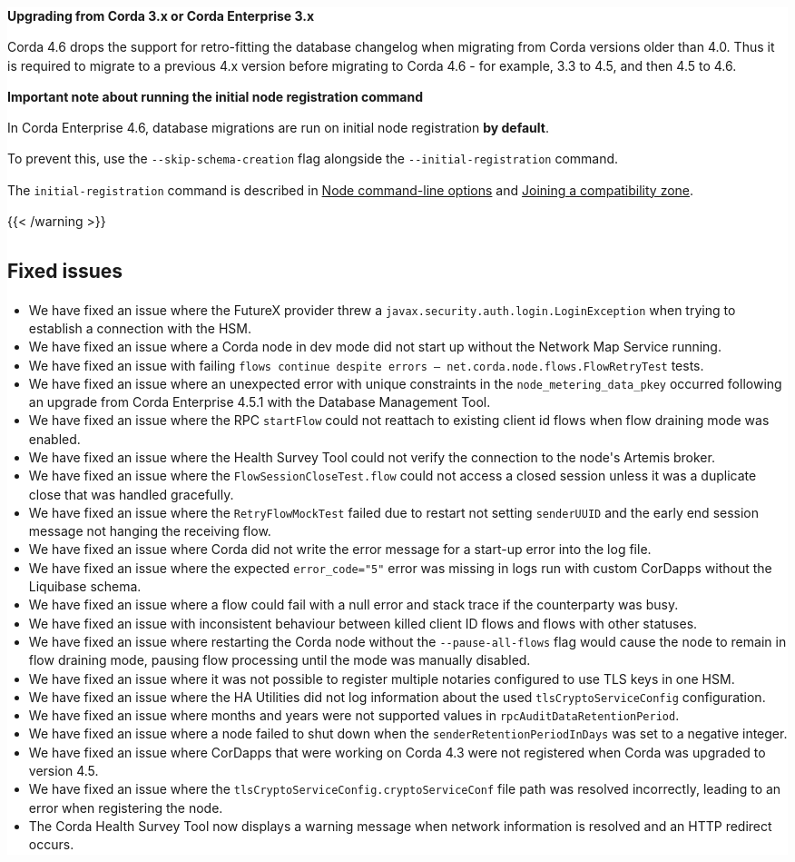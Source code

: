 **Upgrading from Corda 3.x or Corda Enterprise 3.x**

Corda 4.6 drops the support for retro-fitting the database changelog when migrating from Corda versions older than 4.0. Thus it is required to migrate to a previous 4.x version before
migrating to Corda 4.6 - for example, 3.3 to 4.5, and then 4.5 to 4.6.

**Important note about running the initial node registration command**

In Corda Enterprise 4.6, database migrations are run on initial node registration **by default**.

To prevent this, use the `--skip-schema-creation` flag alongside the `--initial-registration` command.

The `initial-registration` command is described in [Node command-line options](../../../../../en/platform/corda/4.6/enterprise/node/node-commandline.html#sub-commands) and [Joining a compatibility zone](../../../../../en/platform/corda/4.6/enterprise/network/joining-a-compatibility-zone.html#joining-an-existing-compatibility-zone).

{{< /warning >}}


## Fixed issues

* We have fixed an issue where the FutureX provider threw a `javax.security.auth.login.LoginException` when trying to establish a connection with the HSM.
* We have fixed an issue where a Corda node in dev mode did not start up without the Network Map Service running.
* We have fixed an issue with failing `flows continue despite errors – net.corda.node.flows.FlowRetryTest` tests.
* We have fixed an issue where an unexpected error with unique constraints in the `node_metering_data_pkey` occurred following an upgrade from Corda Enterprise 4.5.1 with the Database Management Tool.
* We have fixed an issue where the RPC `startFlow` could not reattach to existing client id flows when flow draining mode was enabled.
* We have fixed an issue where the Health Survey Tool could not verify the connection to the node's Artemis broker.
* We have fixed an issue where the `FlowSessionCloseTest.flow` could not access a closed session unless it was a duplicate close that was handled gracefully.
* We have fixed an issue where the `RetryFlowMockTest` failed due to restart not setting `senderUUID` and the early end session message not hanging the receiving flow.
* We have fixed an issue where Corda did not write the error message for a start-up error into the log file.
* We have fixed an issue where the expected `error_code="5"` error was missing in logs run with custom CorDapps without the Liquibase schema.
* We have fixed an issue where a flow could fail with a null error and stack trace if the counterparty was busy.
* We have fixed an issue with inconsistent behaviour between killed client ID flows and flows with other statuses.
* We have fixed an issue where restarting the Corda node without the `--pause-all-flows` flag would cause the node to remain in flow draining mode, pausing flow processing until the mode was manually disabled.
* We have fixed an issue where it was not possible to register multiple notaries configured to use TLS keys in one HSM.
* We have fixed an issue where the HA Utilities did not log information about the used `tlsCryptoServiceConfig` configuration.
* We have fixed an issue where months and years were not supported values in `rpcAuditDataRetentionPeriod`.
* We have fixed an issue where a node failed to shut down when the `senderRetentionPeriodInDays` was set to a negative integer.
* We have fixed an issue where CorDapps that were working on Corda 4.3 were not registered when Corda was upgraded to version 4.5.
* We have fixed an issue where the `tlsCryptoServiceConfig.cryptoServiceConf` file path was resolved incorrectly, leading to an error when registering the node.
* The Corda Health Survey Tool now displays a warning message when network information is resolved and an HTTP redirect occurs.